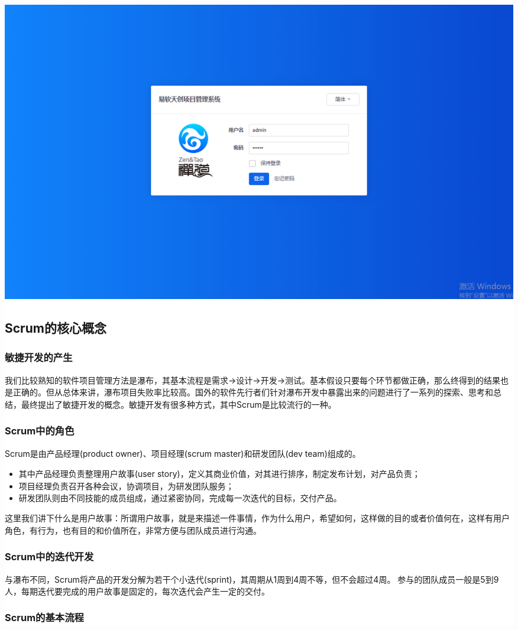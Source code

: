 ![](../images/zentao_use_01.png)

## Scrum的核心概念

### 敏捷开发的产生

我们比较熟知的软件项目管理方法是瀑布，其基本流程是需求->设计->开发->测试。基本假设只要每个环节都做正确，那么终得到的结果也是正确的。但从总体来讲，瀑布项目失败率比较高。国外的软件先行者们针对瀑布开发中暴露出来的问题进行了一系列的探索、思考和总结，最终提出了敏捷开发的概念。敏捷开发有很多种方式，其中Scrum是比较流行的一种。

### Scrum中的角色

Scrum是由产品经理(product owner)、项目经理(scrum master)和研发团队(dev team)组成的。

- 其中产品经理负责整理用户故事(user story)，定义其商业价值，对其进行排序，制定发布计划，对产品负责；
- 项目经理负责召开各种会议，协调项目，为研发团队服务；
- 研发团队则由不同技能的成员组成，通过紧密协同，完成每一次迭代的目标，交付产品。 

这里我们讲下什么是用户故事：所谓用户故事，就是来描述一件事情，作为什么用户，希望如何，这样做的目的或者价值何在，这样有用户角色，有行为，也有目的和价值所在，非常方便与团队成员进行沟通。

### Scrum中的迭代开发

与瀑布不同，Scrum将产品的开发分解为若干个小迭代(sprint)，其周期从1周到4周不等，但不会超过4周。
参与的团队成员一般是5到9人，每期迭代要完成的用户故事是固定的，每次迭代会产生一定的交付。

### Scrum的基本流程
